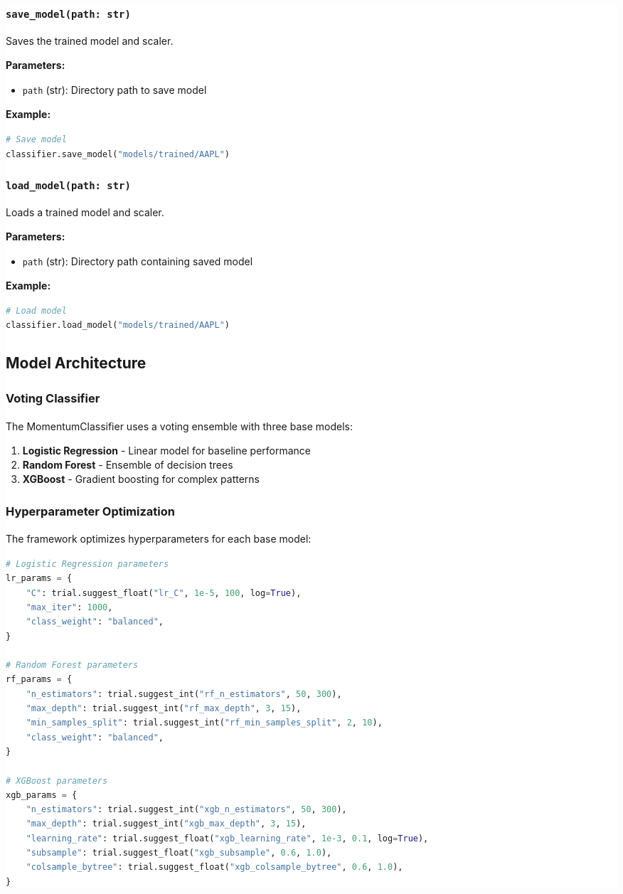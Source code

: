 ### `save_model(path: str)`

Saves the trained model and scaler.

**Parameters:**
- `path` (str): Directory path to save model

**Example:**
```python
# Save model
classifier.save_model("models/trained/AAPL")
```

### `load_model(path: str)`

Loads a trained model and scaler.

**Parameters:**
- `path` (str): Directory path containing saved model

**Example:**
```python
# Load model
classifier.load_model("models/trained/AAPL")
```

## Model Architecture

### Voting Classifier
The MomentumClassifier uses a voting ensemble with three base models:

1. **Logistic Regression** - Linear model for baseline performance
2. **Random Forest** - Ensemble of decision trees
3. **XGBoost** - Gradient boosting for complex patterns

### Hyperparameter Optimization
The framework optimizes hyperparameters for each base model:

```python
# Logistic Regression parameters
lr_params = {
    "C": trial.suggest_float("lr_C", 1e-5, 100, log=True),
    "max_iter": 1000,
    "class_weight": "balanced",
}

# Random Forest parameters
rf_params = {
    "n_estimators": trial.suggest_int("rf_n_estimators", 50, 300),
    "max_depth": trial.suggest_int("rf_max_depth", 3, 15),
    "min_samples_split": trial.suggest_int("rf_min_samples_split", 2, 10),
    "class_weight": "balanced",
}

# XGBoost parameters
xgb_params = {
    "n_estimators": trial.suggest_int("xgb_n_estimators", 50, 300),
    "max_depth": trial.suggest_int("xgb_max_depth", 3, 15),
    "learning_rate": trial.suggest_float("xgb_learning_rate", 1e-3, 0.1, log=True),
    "subsample": trial.suggest_float("xgb_subsample", 0.6, 1.0),
    "colsample_bytree": trial.suggest_float("xgb_colsample_bytree", 0.6, 1.0),
}
```
